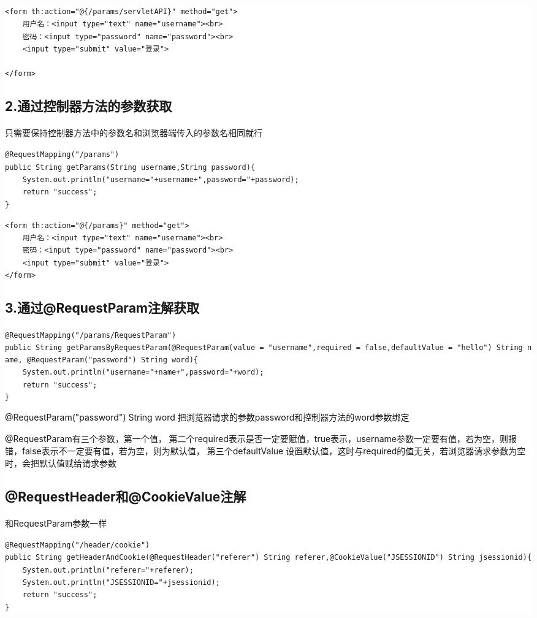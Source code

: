 ```
<form th:action="@{/params/servletAPI}" method="get">
    用户名：<input type="text" name="username"><br>
    密码：<input type="password" name="password"><br>
    <input type="submit" value="登录">

</form>
```



## 2.通过控制器方法的参数获取

只需要保持控制器方法中的参数名和浏览器端传入的参数名相同就行

```
@RequestMapping("/params")
public String getParams(String username,String password){
    System.out.println("username="+username+",password="+password);
    return "success";
}
```

```
<form th:action="@{/params}" method="get">
    用户名：<input type="text" name="username"><br>
    密码：<input type="password" name="password"><br>
    <input type="submit" value="登录">
</form>
```



## 3.通过@RequestParam注解获取

```
@RequestMapping("/params/RequestParam")
public String getParamsByRequestParam(@RequestParam(value = "username",required = false,defaultValue = "hello") String name, @RequestParam("password") String word){
    System.out.println("username="+name+",password="+word);
    return "success";
}
```

@RequestParam("password") String word	把浏览器请求的参数password和控制器方法的word参数绑定

@RequestParam有三个参数，第一个值，
第二个required表示是否一定要赋值，true表示，username参数一定要有值，若为空，则报错，false表示不一定要有值，若为空，则为默认值，
第三个defaultValue	设置默认值，这时与required的值无关，若浏览器请求参数为空时，会把默认值赋给请求参数



## @RequestHeader和@CookieValue注解

和RequestParam参数一样

```
@RequestMapping("/header/cookie")
public String getHeaderAndCookie(@RequestHeader("referer") String referer,@CookieValue("JSESSIONID") String jsessionid){
    System.out.println("referer="+referer);
    System.out.println("JSESSIONID="+jsessionid);
    return "success";
}
```
